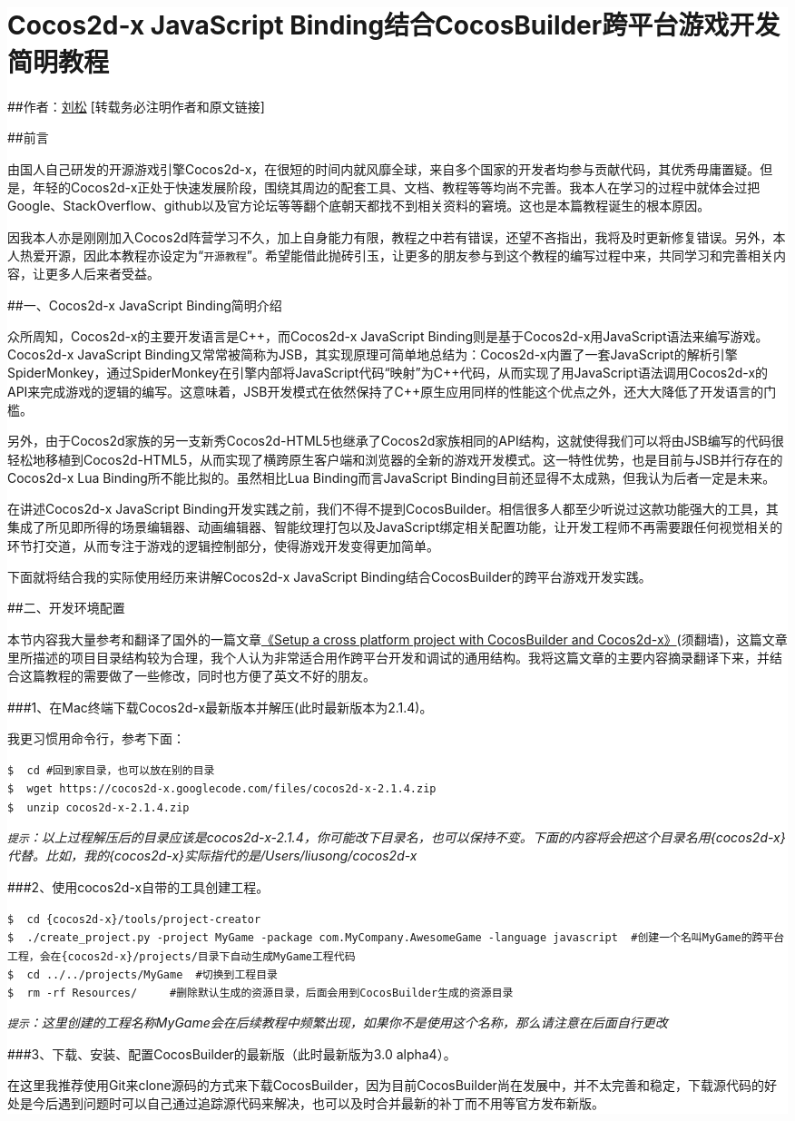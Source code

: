 Cocos2d-x JavaScript Binding结合CocosBuilder跨平台游戏开发简明教程
==========================================

##作者：[刘松](http://weibo.com/loosen)  [转载务必注明作者和原文链接]

##前言


由国人自己研发的开源游戏引擎Cocos2d-x，在很短的时间内就风靡全球，来自多个国家的开发者均参与贡献代码，其优秀毋庸置疑。但是，年轻的Cocos2d-x正处于快速发展阶段，围绕其周边的配套工具、文档、教程等等均尚不完善。我本人在学习的过程中就体会过把Google、StackOverflow、github以及官方论坛等等翻个底朝天都找不到相关资料的窘境。这也是本篇教程诞生的根本原因。

因我本人亦是刚刚加入Cocos2d阵营学习不久，加上自身能力有限，教程之中若有错误，还望不吝指出，我将及时更新修复错误。另外，本人热爱开源，因此本教程亦设定为“`开源教程`”。希望能借此抛砖引玉，让更多的朋友参与到这个教程的编写过程中来，共同学习和完善相关内容，让更多人后来者受益。

##一、Cocos2d-x JavaScript Binding简明介绍

众所周知，Cocos2d-x的主要开发语言是C++，而Cocos2d-x JavaScript Binding则是基于Cocos2d-x用JavaScript语法来编写游戏。Cocos2d-x JavaScript Binding又常常被简称为JSB，其实现原理可简单地总结为：Cocos2d-x内置了一套JavaScript的解析引擎SpiderMonkey，通过SpiderMonkey在引擎内部将JavaScript代码“映射”为C++代码，从而实现了用JavaScript语法调用Cocos2d-x的API来完成游戏的逻辑的编写。这意味着，JSB开发模式在依然保持了C++原生应用同样的性能这个优点之外，还大大降低了开发语言的门槛。

另外，由于Cocos2d家族的另一支新秀Cocos2d-HTML5也继承了Cocos2d家族相同的API结构，这就使得我们可以将由JSB编写的代码很轻松地移植到Cocos2d-HTML5，从而实现了横跨原生客户端和浏览器的全新的游戏开发模式。这一特性优势，也是目前与JSB并行存在的Cocos2d-x Lua Binding所不能比拟的。虽然相比Lua Binding而言JavaScript Binding目前还显得不太成熟，但我认为后者一定是未来。

在讲述Cocos2d-x JavaScript Binding开发实践之前，我们不得不提到CocosBuilder。相信很多人都至少听说过这款功能强大的工具，其集成了所见即所得的场景编辑器、动画编辑器、智能纹理打包以及JavaScript绑定相关配置功能，让开发工程师不再需要跟任何视觉相关的环节打交道，从而专注于游戏的逻辑控制部分，使得游戏开发变得更加简单。

下面就将结合我的实际使用经历来讲解Cocos2d-x JavaScript Binding结合CocosBuilder的跨平台游戏开发实践。


##二、开发环境配置

本节内容我大量参考和翻译了国外的一篇文章[《Setup a cross platform project with CocosBuilder and Cocos2d-x》](http://2sa-studio.blogspot.com/2013/04/setup-cross-platform-project-with.html)(须翻墙)，这篇文章里所描述的项目目录结构较为合理，我个人认为非常适合用作跨平台开发和调试的通用结构。我将这篇文章的主要内容摘录翻译下来，并结合这篇教程的需要做了一些修改，同时也方便了英文不好的朋友。

###1、在Mac终端下载Cocos2d-x最新版本并解压(此时最新版本为2.1.4)。

我更习惯用命令行，参考下面：

    $  cd #回到家目录，也可以放在别的目录
    $  wget https://cocos2d-x.googlecode.com/files/cocos2d-x-2.1.4.zip
    $  unzip cocos2d-x-2.1.4.zip

*`提示`：以上过程解压后的目录应该是cocos2d-x-2.1.4，你可能改下目录名，也可以保持不变。下面的内容将会把这个目录名用{cocos2d-x}代替。比如，我的{cocos2d-x}实际指代的是/Users/liusong/cocos2d-x*

###2、使用cocos2d-x自带的工具创建工程。

    $  cd {cocos2d-x}/tools/project-creator
    $  ./create_project.py -project MyGame -package com.MyCompany.AwesomeGame -language javascript  #创建一个名叫MyGame的跨平台工程，会在{cocos2d-x}/projects/目录下自动生成MyGame工程代码
    $  cd ../../projects/MyGame  #切换到工程目录
    $  rm -rf Resources/     #删除默认生成的资源目录，后面会用到CocosBuilder生成的资源目录

*`提示`：这里创建的工程名称MyGame会在后续教程中频繁出现，如果你不是使用这个名称，那么请注意在后面自行更改*

###3、下载、安装、配置CocosBuilder的最新版（此时最新版为3.0 alpha4）。

在这里我推荐使用Git来clone源码的方式来下载CocosBuilder，因为目前CocosBuilder尚在发展中，并不太完善和稳定，下载源代码的好处是今后遇到问题时可以自己通过追踪源代码来解决，也可以及时合并最新的补丁而不用等官方发布新版。
